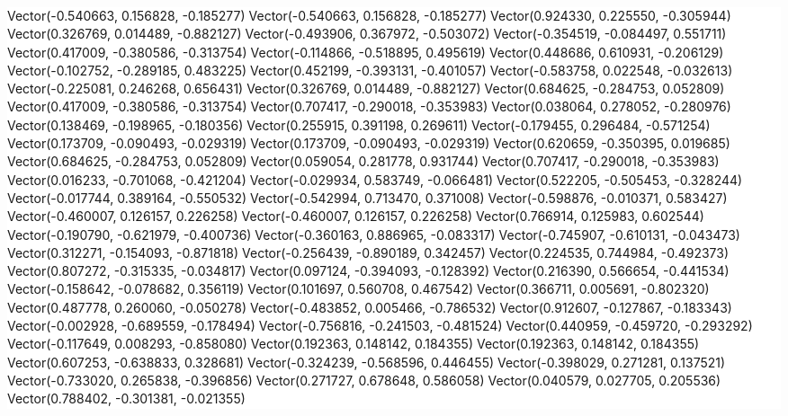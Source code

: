 Vector(-0.540663, 0.156828, -0.185277)
Vector(-0.540663, 0.156828, -0.185277)
Vector(0.924330, 0.225550, -0.305944)
Vector(0.326769, 0.014489, -0.882127)
Vector(-0.493906, 0.367972, -0.503072)
Vector(-0.354519, -0.084497, 0.551711)
Vector(0.417009, -0.380586, -0.313754)
Vector(-0.114866, -0.518895, 0.495619)
Vector(0.448686, 0.610931, -0.206129)
Vector(-0.102752, -0.289185, 0.483225)
Vector(0.452199, -0.393131, -0.401057)
Vector(-0.583758, 0.022548, -0.032613)
Vector(-0.225081, 0.246268, 0.656431)
Vector(0.326769, 0.014489, -0.882127)
Vector(0.684625, -0.284753, 0.052809)
Vector(0.417009, -0.380586, -0.313754)
Vector(0.707417, -0.290018, -0.353983)
Vector(0.038064, 0.278052, -0.280976)
Vector(0.138469, -0.198965, -0.180356)
Vector(0.255915, 0.391198, 0.269611)
Vector(-0.179455, 0.296484, -0.571254)
Vector(0.173709, -0.090493, -0.029319)
Vector(0.173709, -0.090493, -0.029319)
Vector(0.620659, -0.350395, 0.019685)
Vector(0.684625, -0.284753, 0.052809)
Vector(0.059054, 0.281778, 0.931744)
Vector(0.707417, -0.290018, -0.353983)
Vector(0.016233, -0.701068, -0.421204)
Vector(-0.029934, 0.583749, -0.066481)
Vector(0.522205, -0.505453, -0.328244)
Vector(-0.017744, 0.389164, -0.550532)
Vector(-0.542994, 0.713470, 0.371008)
Vector(-0.598876, -0.010371, 0.583427)
Vector(-0.460007, 0.126157, 0.226258)
Vector(-0.460007, 0.126157, 0.226258)
Vector(0.766914, 0.125983, 0.602544)
Vector(-0.190790, -0.621979, -0.400736)
Vector(-0.360163, 0.886965, -0.083317)
Vector(-0.745907, -0.610131, -0.043473)
Vector(0.312271, -0.154093, -0.871818)
Vector(-0.256439, -0.890189, 0.342457)
Vector(0.224535, 0.744984, -0.492373)
Vector(0.807272, -0.315335, -0.034817)
Vector(0.097124, -0.394093, -0.128392)
Vector(0.216390, 0.566654, -0.441534)
Vector(-0.158642, -0.078682, 0.356119)
Vector(0.101697, 0.560708, 0.467542)
Vector(0.366711, 0.005691, -0.802320)
Vector(0.487778, 0.260060, -0.050278)
Vector(-0.483852, 0.005466, -0.786532)
Vector(0.912607, -0.127867, -0.183343)
Vector(-0.002928, -0.689559, -0.178494)
Vector(-0.756816, -0.241503, -0.481524)
Vector(0.440959, -0.459720, -0.293292)
Vector(-0.117649, 0.008293, -0.858080)
Vector(0.192363, 0.148142, 0.184355)
Vector(0.192363, 0.148142, 0.184355)
Vector(0.607253, -0.638833, 0.328681)
Vector(-0.324239, -0.568596, 0.446455)
Vector(-0.398029, 0.271281, 0.137521)
Vector(-0.733020, 0.265838, -0.396856)
Vector(0.271727, 0.678648, 0.586058)
Vector(0.040579, 0.027705, 0.205536)
Vector(0.788402, -0.301381, -0.021355)